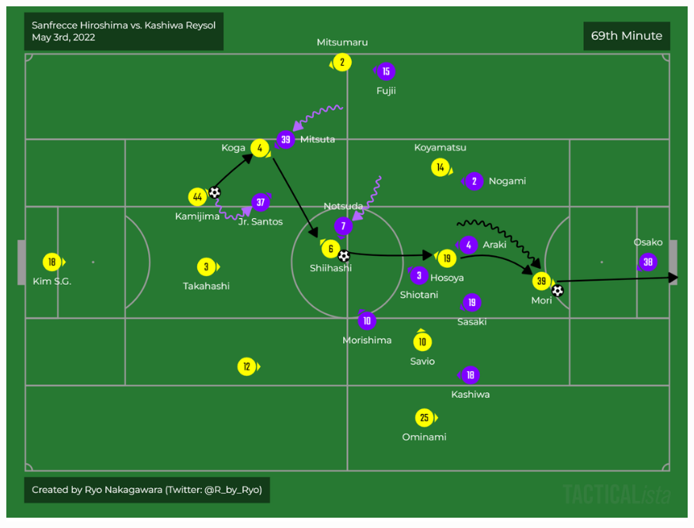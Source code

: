 ![](../assets/2022-06-15-jleague-2022-midseason-review_files/diagrams/KashiwaReysol/Reysol-buildup-success.png)
